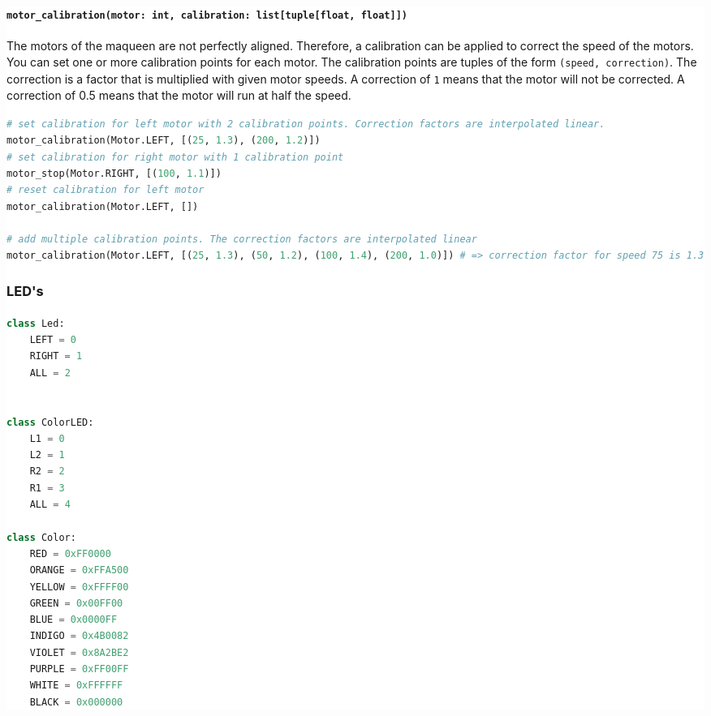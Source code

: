 #### `motor_calibration(motor: int, calibration: list[tuple[float, float]])`

The motors of the maqueen are not perfectly aligned. Therefore, a calibration can be applied to correct the speed of the motors.
You can set one or more calibration points for each motor. The calibration points are tuples of the form `(speed, correction)`. The correction is a factor that is multiplied with given motor speeds. A correction of `1` means that the motor will not be corrected. A correction of 0.5 means that the motor will run at half the speed.

```py
# set calibration for left motor with 2 calibration points. Correction factors are interpolated linear.
motor_calibration(Motor.LEFT, [(25, 1.3), (200, 1.2)])
# set calibration for right motor with 1 calibration point
motor_stop(Motor.RIGHT, [(100, 1.1)])
# reset calibration for left motor
motor_calibration(Motor.LEFT, [])

# add multiple calibration points. The correction factors are interpolated linear
motor_calibration(Motor.LEFT, [(25, 1.3), (50, 1.2), (100, 1.4), (200, 1.0)]) # => correction factor for speed 75 is 1.3
```

### LED's

```py
class Led:
    LEFT = 0
    RIGHT = 1
    ALL = 2


class ColorLED:
    L1 = 0
    L2 = 1
    R2 = 2
    R1 = 3
    ALL = 4

class Color:
    RED = 0xFF0000
    ORANGE = 0xFFA500
    YELLOW = 0xFFFF00
    GREEN = 0x00FF00
    BLUE = 0x0000FF
    INDIGO = 0x4B0082
    VIOLET = 0x8A2BE2
    PURPLE = 0xFF00FF
    WHITE = 0xFFFFFF
    BLACK = 0x000000
```

